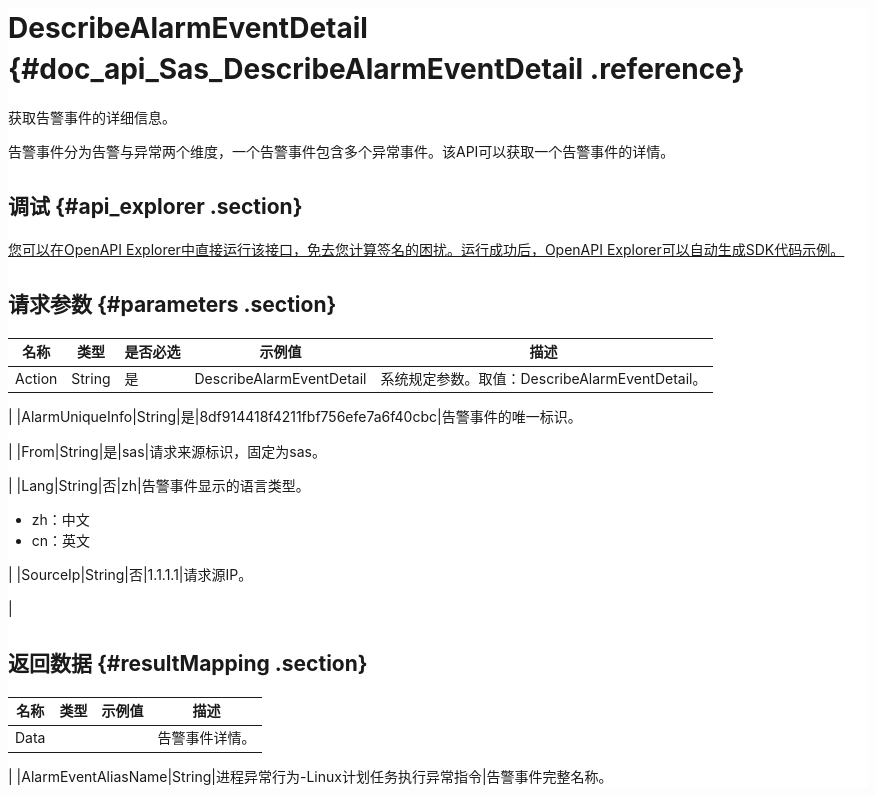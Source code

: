 # DescribeAlarmEventDetail {#doc_api_Sas_DescribeAlarmEventDetail .reference}

获取告警事件的详细信息。

告警事件分为告警与异常两个维度，一个告警事件包含多个异常事件。该API可以获取一个告警事件的详情。

## 调试 {#api_explorer .section}

[您可以在OpenAPI Explorer中直接运行该接口，免去您计算签名的困扰。运行成功后，OpenAPI Explorer可以自动生成SDK代码示例。](https://api.aliyun.com/#product=Sas&api=DescribeAlarmEventDetail&type=RPC&version=2018-12-03)

## 请求参数 {#parameters .section}

|名称|类型|是否必选|示例值|描述|
|--|--|----|---|--|
|Action|String|是|DescribeAlarmEventDetail|系统规定参数。取值：DescribeAlarmEventDetail。

 |
|AlarmUniqueInfo|String|是|8df914418f4211fbf756efe7a6f40cbc|告警事件的唯一标识。

 |
|From|String|是|sas|请求来源标识，固定为sas。

 |
|Lang|String|否|zh|告警事件显示的语言类型。

 -   zh：中文
-   cn：英文

 |
|SourceIp|String|否|1.1.1.1|请求源IP。

 |

## 返回数据 {#resultMapping .section}

|名称|类型|示例值|描述|
|--|--|---|--|
|Data| | |告警事件详情。

 |
|AlarmEventAliasName|String|进程异常行为-Linux计划任务执行异常指令|告警事件完整名称。
